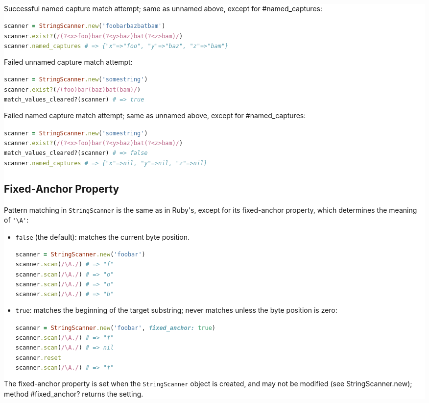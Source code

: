 Successful named capture match attempt;
same as unnamed above, except for #named_captures:

```rb
scanner = StringScanner.new('foobarbazbatbam')
scanner.exist?(/(?<x>foo)bar(?<y>baz)bat(?<z>bam)/)
scanner.named_captures # => {"x"=>"foo", "y"=>"baz", "z"=>"bam"}
```

Failed unnamed capture match attempt:

```rb
scanner = StringScanner.new('somestring')
scanner.exist?(/(foo)bar(baz)bat(bam)/)
match_values_cleared?(scanner) # => true
```

Failed named capture match attempt;
same as unnamed above, except for #named_captures:

```rb
scanner = StringScanner.new('somestring')
scanner.exist?(/(?<x>foo)bar(?<y>baz)bat(?<z>bam)/)
match_values_cleared?(scanner) # => false
scanner.named_captures # => {"x"=>nil, "y"=>nil, "z"=>nil}
```

## Fixed-Anchor Property

Pattern matching in `StringScanner` is the same as in Ruby's,
except for its fixed-anchor property,
which determines the meaning of `'\A'`:

* `false` (the default): matches the current byte position.

    ```rb
    scanner = StringScanner.new('foobar')
    scanner.scan(/\A./) # => "f"
    scanner.scan(/\A./) # => "o"
    scanner.scan(/\A./) # => "o"
    scanner.scan(/\A./) # => "b"
    ```

* `true`: matches the beginning of the target substring;
  never matches unless the byte position is zero:

    ```rb
    scanner = StringScanner.new('foobar', fixed_anchor: true)
    scanner.scan(/\A./) # => "f"
    scanner.scan(/\A./) # => nil
    scanner.reset
    scanner.scan(/\A./) # => "f"
    ```

The fixed-anchor property is set when the `StringScanner` object is created,
and may not be modified
(see StringScanner.new);
method #fixed_anchor? returns the setting.

